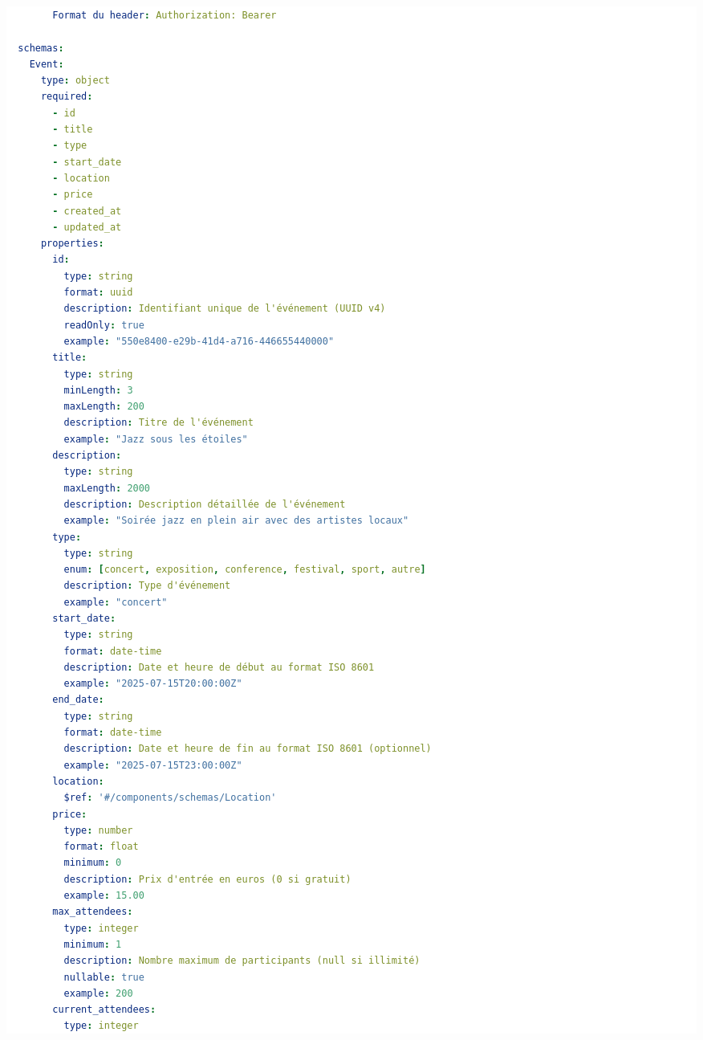```yaml
        Format du header: Authorization: Bearer 

  schemas:
    Event:
      type: object
      required:
        - id
        - title
        - type
        - start_date
        - location
        - price
        - created_at
        - updated_at
      properties:
        id:
          type: string
          format: uuid
          description: Identifiant unique de l'événement (UUID v4)
          readOnly: true
          example: "550e8400-e29b-41d4-a716-446655440000"
        title:
          type: string
          minLength: 3
          maxLength: 200
          description: Titre de l'événement
          example: "Jazz sous les étoiles"
        description:
          type: string
          maxLength: 2000
          description: Description détaillée de l'événement
          example: "Soirée jazz en plein air avec des artistes locaux"
        type:
          type: string
          enum: [concert, exposition, conference, festival, sport, autre]
          description: Type d'événement
          example: "concert"
        start_date:
          type: string
          format: date-time
          description: Date et heure de début au format ISO 8601
          example: "2025-07-15T20:00:00Z"
        end_date:
          type: string
          format: date-time
          description: Date et heure de fin au format ISO 8601 (optionnel)
          example: "2025-07-15T23:00:00Z"
        location:
          $ref: '#/components/schemas/Location'
        price:
          type: number
          format: float
          minimum: 0
          description: Prix d'entrée en euros (0 si gratuit)
          example: 15.00
        max_attendees:
          type: integer
          minimum: 1
          description: Nombre maximum de participants (null si illimité)
          nullable: true
          example: 200
        current_attendees:
          type: integer
```